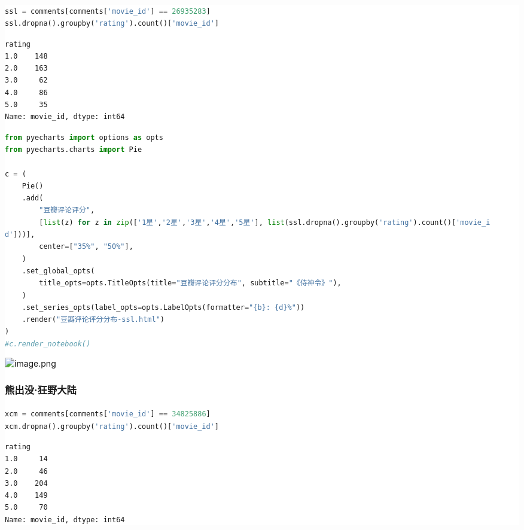 
```python
ssl = comments[comments['movie_id'] == 26935283]
ssl.dropna().groupby('rating').count()['movie_id']
```




    rating
    1.0    148
    2.0    163
    3.0     62
    4.0     86
    5.0     35
    Name: movie_id, dtype: int64




```python
from pyecharts import options as opts
from pyecharts.charts import Pie

c = (
    Pie()
    .add(
        "豆瓣评论评分",
        [list(z) for z in zip(['1星','2星','3星','4星','5星'], list(ssl.dropna().groupby('rating').count()['movie_id']))],
        center=["35%", "50%"],
    )
    .set_global_opts(
        title_opts=opts.TitleOpts(title="豆瓣评论评分分布", subtitle="《侍神令》"),
    )
    .set_series_opts(label_opts=opts.LabelOpts(formatter="{b}: {d}%"))
    .render("豆瓣评论评分分布-ssl.html")
)
#c.render_notebook()
```

![image.png](https://i.loli.net/2021/03/08/1VhPUrKeOEngtIS.png)

### 熊出没·狂野大陆


```python
xcm = comments[comments['movie_id'] == 34825886]
xcm.dropna().groupby('rating').count()['movie_id']
```




    rating
    1.0     14
    2.0     46
    3.0    204
    4.0    149
    5.0     70
    Name: movie_id, dtype: int64
